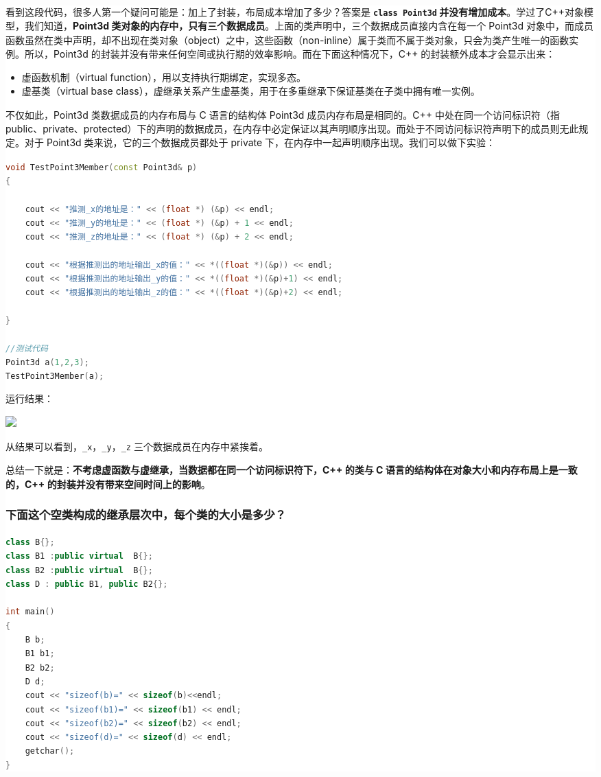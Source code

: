 看到这段代码，很多人第一个疑问可能是：加上了封装，布局成本增加了多少？答案是 **`class Point3d` 并没有增加成本**。学过了C++对象模型，我们知道，**Point3d 类对象的内存中，只有三个数据成员**。上面的类声明中，三个数据成员直接内含在每一个 Point3d 对象中，而成员函数虽然在类中声明，却不出现在类对象（object）之中，这些函数（non-inline）属于类而不属于类对象，只会为类产生唯一的函数实例。所以，Point3d 的封装并没有带来任何空间或执行期的效率影响。而在下面这种情况下，C++ 的封装额外成本才会显示出来：

* 虚函数机制（virtual function），用以支持执行期绑定，实现多态。
* 虚基类（virtual base class），虚继承关系产生虚基类，用于在多重继承下保证基类在子类中拥有唯一实例。

不仅如此，Point3d 类数据成员的内存布局与 C 语言的结构体 Point3d 成员内存布局是相同的。C++ 中处在同一个访问标识符（指 public、private、protected）下的声明的数据成员，在内存中必定保证以其声明顺序出现。而处于不同访问标识符声明下的成员则无此规定。对于 Point3d 类来说，它的三个数据成员都处于 private 下，在内存中一起声明顺序出现。我们可以做下实验：

```c++
void TestPoint3Member(const Point3d& p)
{
    
    cout << "推测_x的地址是：" << (float *) (&p) << endl;
    cout << "推测_y的地址是：" << (float *) (&p) + 1 << endl;
    cout << "推测_z的地址是：" << (float *) (&p) + 2 << endl;
    
    cout << "根据推测出的地址输出_x的值：" << *((float *)(&p)) << endl;
    cout << "根据推测出的地址输出_y的值：" << *((float *)(&p)+1) << endl;
    cout << "根据推测出的地址输出_z的值：" << *((float *)(&p)+2) << endl;
    
}

//测试代码
Point3d a(1,2,3);
TestPoint3Member(a);
```

运行结果：

![](/images/posts/cplusplus/object_memory_model/result11.png)

从结果可以看到，`_x`，`_y`，`_z` 三个数据成员在内存中紧挨着。

总结一下就是：**不考虑虚函数与虚继承，当数据都在同一个访问标识符下，C++ 的类与 C 语言的结构体在对象大小和内存布局上是一致的，C++ 的封装并没有带来空间时间上的影响**。

### 下面这个空类构成的继承层次中，每个类的大小是多少？

```c++
class B{};
class B1 :public virtual  B{};
class B2 :public virtual  B{};
class D : public B1, public B2{};

int main()
{
    B b;
    B1 b1;
    B2 b2;
    D d;
    cout << "sizeof(b)=" << sizeof(b)<<endl;
    cout << "sizeof(b1)=" << sizeof(b1) << endl;
    cout << "sizeof(b2)=" << sizeof(b2) << endl;
    cout << "sizeof(d)=" << sizeof(d) << endl;
    getchar();
}  
```
